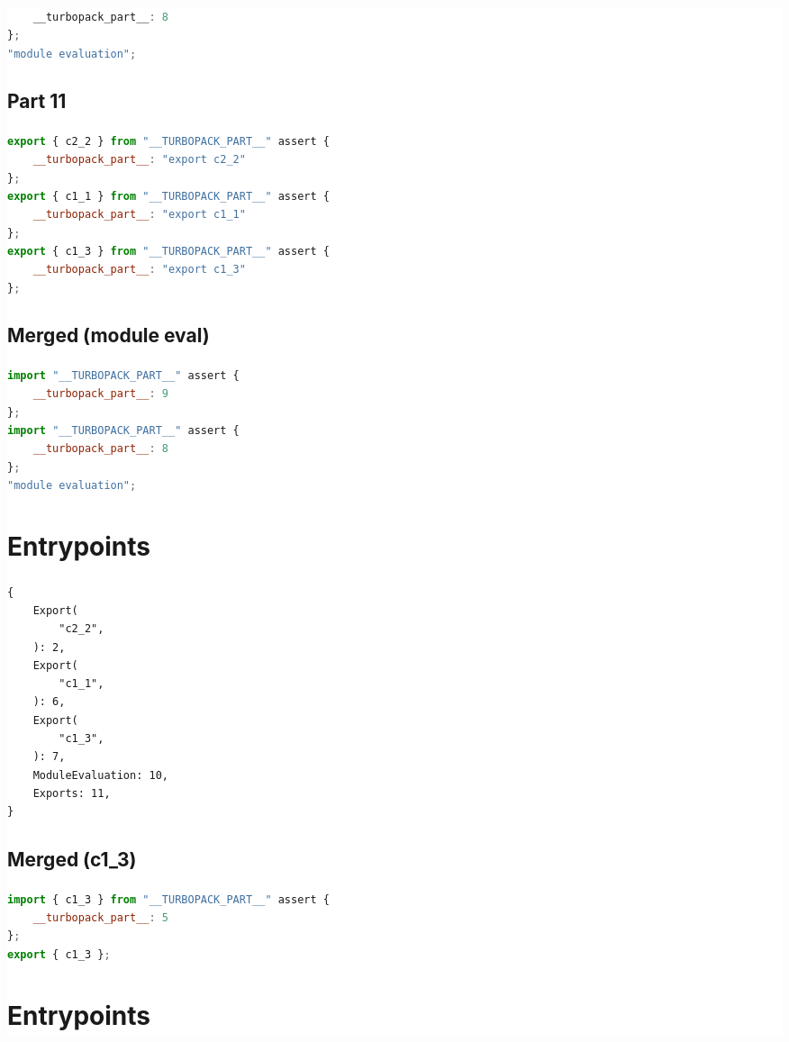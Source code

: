 ```js
    __turbopack_part__: 8
};
"module evaluation";

```
## Part 11
```js
export { c2_2 } from "__TURBOPACK_PART__" assert {
    __turbopack_part__: "export c2_2"
};
export { c1_1 } from "__TURBOPACK_PART__" assert {
    __turbopack_part__: "export c1_1"
};
export { c1_3 } from "__TURBOPACK_PART__" assert {
    __turbopack_part__: "export c1_3"
};

```
## Merged (module eval)
```js
import "__TURBOPACK_PART__" assert {
    __turbopack_part__: 9
};
import "__TURBOPACK_PART__" assert {
    __turbopack_part__: 8
};
"module evaluation";

```
# Entrypoints

```
{
    Export(
        "c2_2",
    ): 2,
    Export(
        "c1_1",
    ): 6,
    Export(
        "c1_3",
    ): 7,
    ModuleEvaluation: 10,
    Exports: 11,
}
```


## Merged (c1_3)
```js
import { c1_3 } from "__TURBOPACK_PART__" assert {
    __turbopack_part__: 5
};
export { c1_3 };

```
# Entrypoints
